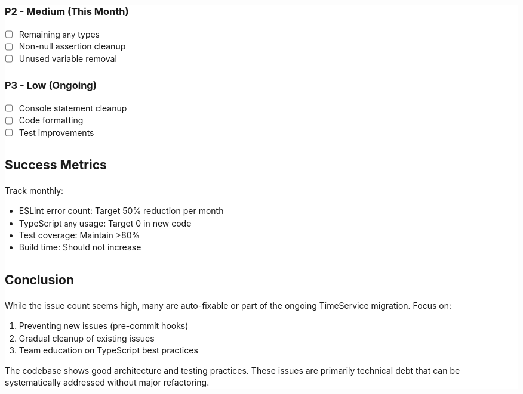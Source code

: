 ### P2 - Medium (This Month)
- [ ] Remaining `any` types
- [ ] Non-null assertion cleanup
- [ ] Unused variable removal

### P3 - Low (Ongoing)
- [ ] Console statement cleanup
- [ ] Code formatting
- [ ] Test improvements

## Success Metrics

Track monthly:
- ESLint error count: Target 50% reduction per month
- TypeScript `any` usage: Target 0 in new code
- Test coverage: Maintain >80%
- Build time: Should not increase

## Conclusion

While the issue count seems high, many are auto-fixable or part of the ongoing TimeService migration. Focus on:
1. Preventing new issues (pre-commit hooks)
2. Gradual cleanup of existing issues
3. Team education on TypeScript best practices

The codebase shows good architecture and testing practices. These issues are primarily technical debt that can be systematically addressed without major refactoring.